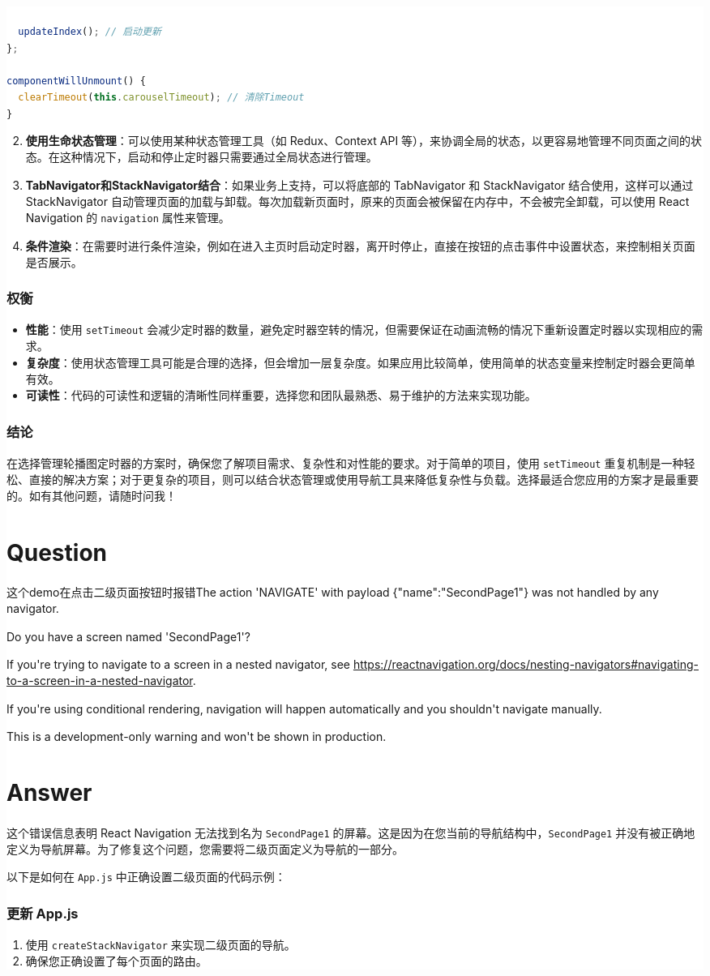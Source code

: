    ```javascript

     updateIndex(); // 启动更新
   };

   componentWillUnmount() {
     clearTimeout(this.carouselTimeout); // 清除Timeout
   }
   ```

2. **使用生命状态管理**：可以使用某种状态管理工具（如 Redux、Context API 等），来协调全局的状态，以更容易地管理不同页面之间的状态。在这种情况下，启动和停止定时器只需要通过全局状态进行管理。

3. **TabNavigator和StackNavigator结合**：如果业务上支持，可以将底部的 TabNavigator 和 StackNavigator 结合使用，这样可以通过 StackNavigator 自动管理页面的加载与卸载。每次加载新页面时，原来的页面会被保留在内存中，不会被完全卸载，可以使用 React Navigation 的 `navigation` 属性来管理。

4. **条件渲染**：在需要时进行条件渲染，例如在进入主页时启动定时器，离开时停止，直接在按钮的点击事件中设置状态，来控制相关页面是否展示。

### 权衡

- **性能**：使用 `setTimeout` 会减少定时器的数量，避免定时器空转的情况，但需要保证在动画流畅的情况下重新设置定时器以实现相应的需求。
- **复杂度**：使用状态管理工具可能是合理的选择，但会增加一层复杂度。如果应用比较简单，使用简单的状态变量来控制定时器会更简单有效。
- **可读性**：代码的可读性和逻辑的清晰性同样重要，选择您和团队最熟悉、易于维护的方法来实现功能。

### 结论

在选择管理轮播图定时器的方案时，确保您了解项目需求、复杂性和对性能的要求。对于简单的项目，使用 `setTimeout` 重复机制是一种轻松、直接的解决方案；对于更复杂的项目，则可以结合状态管理或使用导航工具来降低复杂性与负载。选择最适合您应用的方案才是最重要的。如有其他问题，请随时问我！

# Question

这个demo在点击二级页面按钮时报错The action 'NAVIGATE' with payload {"name":"SecondPage1"} was not handled by any navigator.

Do you have a screen named 'SecondPage1'?

If you're trying to navigate to a screen in a nested navigator, see https://reactnavigation.org/docs/nesting-navigators#navigating-to-a-screen-in-a-nested-navigator.

If you're using conditional rendering, navigation will happen automatically and you shouldn't navigate manually.

This is a development-only warning and won't be shown in production.

# Answer

这个错误信息表明 React Navigation 无法找到名为 `SecondPage1` 的屏幕。这是因为在您当前的导航结构中，`SecondPage1` 并没有被正确地定义为导航屏幕。为了修复这个问题，您需要将二级页面定义为导航的一部分。

以下是如何在 `App.js` 中正确设置二级页面的代码示例：

### 更新 App.js

1. 使用 `createStackNavigator` 来实现二级页面的导航。
2. 确保您正确设置了每个页面的路由。
